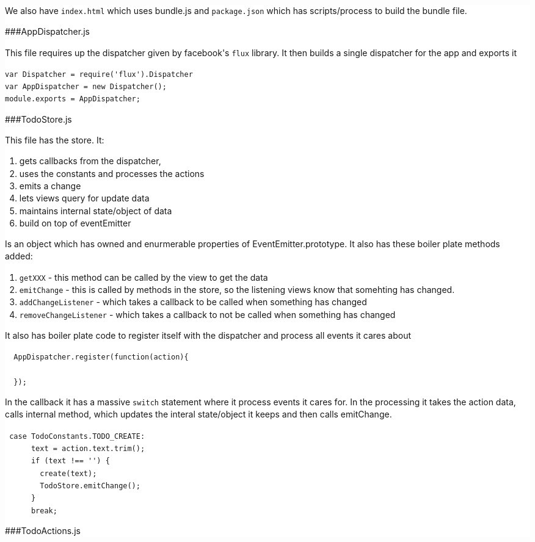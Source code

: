 We also have `index.html` which uses bundle.js and `package.json` which has scripts/process to build the bundle file.

###AppDispatcher.js

This file requires up the dispatcher given by facebook's `flux` library. It then builds a single dispatcher for the app and exports it

````
var Dispatcher = require('flux').Dispatcher
var AppDispatcher = new Dispatcher();
module.exports = AppDispatcher;
````


###TodoStore.js

This file has the store. It:
1. gets callbacks from the dispatcher,
2. uses the constants and processes the actions
3. emits a change
4. lets views query for update data
5. maintains internal state/object of data
6. build on top of eventEmitter

Is an object which has owned and enurmerable properties of EventEmitter.prototype. It also has these boiler plate methods added:
1. `getXXX` - this method can be called by the view to get the data
2. `emitChange` - this is called by methods in the store, so the listening views know that somehting has changed.
3. `addChangeListener` - which takes a callback to be called when something has changed
4. `removeChangeListener` - which takes a callback to not be called when something has changed

It also has boiler plate code to register itself with the dispatcher and process all events it cares about

````
  AppDispatcher.register(function(action){

  });
````

In the callback it has a massive `switch` statement where it process events it cares for. In the processing it takes the action data, calls internal method, which updates the interal state/object it keeps and then calls emitChange.

````
 case TodoConstants.TODO_CREATE:
      text = action.text.trim();
      if (text !== '') {
        create(text);
        TodoStore.emitChange();
      }
      break;
````

###TodoActions.js
